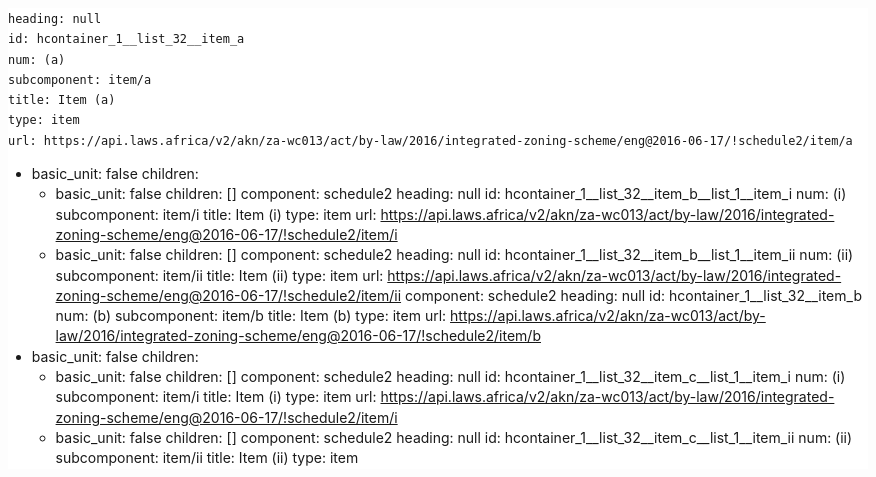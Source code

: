     heading: null
    id: hcontainer_1__list_32__item_a
    num: (a)
    subcomponent: item/a
    title: Item (a)
    type: item
    url: https://api.laws.africa/v2/akn/za-wc013/act/by-law/2016/integrated-zoning-scheme/eng@2016-06-17/!schedule2/item/a
  - basic_unit: false
    children:
    - basic_unit: false
      children: []
      component: schedule2
      heading: null
      id: hcontainer_1__list_32__item_b__list_1__item_i
      num: (i)
      subcomponent: item/i
      title: Item (i)
      type: item
      url: https://api.laws.africa/v2/akn/za-wc013/act/by-law/2016/integrated-zoning-scheme/eng@2016-06-17/!schedule2/item/i
    - basic_unit: false
      children: []
      component: schedule2
      heading: null
      id: hcontainer_1__list_32__item_b__list_1__item_ii
      num: (ii)
      subcomponent: item/ii
      title: Item (ii)
      type: item
      url: https://api.laws.africa/v2/akn/za-wc013/act/by-law/2016/integrated-zoning-scheme/eng@2016-06-17/!schedule2/item/ii
    component: schedule2
    heading: null
    id: hcontainer_1__list_32__item_b
    num: (b)
    subcomponent: item/b
    title: Item (b)
    type: item
    url: https://api.laws.africa/v2/akn/za-wc013/act/by-law/2016/integrated-zoning-scheme/eng@2016-06-17/!schedule2/item/b
  - basic_unit: false
    children:
    - basic_unit: false
      children: []
      component: schedule2
      heading: null
      id: hcontainer_1__list_32__item_c__list_1__item_i
      num: (i)
      subcomponent: item/i
      title: Item (i)
      type: item
      url: https://api.laws.africa/v2/akn/za-wc013/act/by-law/2016/integrated-zoning-scheme/eng@2016-06-17/!schedule2/item/i
    - basic_unit: false
      children: []
      component: schedule2
      heading: null
      id: hcontainer_1__list_32__item_c__list_1__item_ii
      num: (ii)
      subcomponent: item/ii
      title: Item (ii)
      type: item